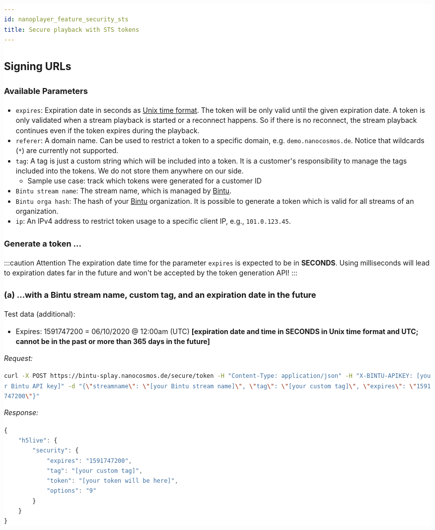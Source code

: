 ```yaml
---
id: nanoplayer_feature_security_sts
title: Secure playback with STS tokens
---
```


## Signing URLs

### Available Parameters

- `expires`: Expiration date in seconds as [Unix time format](https://en.wikipedia.org/wiki/Unix_time). The token will be only valid until the given expiration date. A token is only validated when a stream playback is started or a reconnect happens. So if there is no reconnect, the stream playback continues even if the token expires during the playback.
- `referer`: A domain name. Can be used to restrict a token to a specific domain, e.g. `demo.nanocosmos.de`. Notice that wildcards (`*`) are currently not supported.
- `tag`: A tag is just a custom string which will be included into a token. It is a customer's responsibility to manage the tags included into the tokens. We do not store them anywhere on our side.
  - Sample use case: track which tokens were generated for a customer ID
- `Bintu stream name`: The stream name, which is managed by [Bintu](../cloud/bintu_api).
- `Bintu orga hash`: The hash of your [Bintu](../cloud/bintu_api) organization. It is possible to generate a token which is valid for all streams of an organization.
- `ip`: An IPv4 address to restrict token usage to a specific client IP, e.g., `101.0.123.45`.

### Generate a token ...

:::caution Attention
The expiration date time for the parameter `expires` is expected to be in **SECONDS**. Using milliseconds will lead to expiration dates far in the future and won't be accepted by the token generation API!
:::

### (a) ...with a Bintu stream name, custom tag, and an expiration date in the future

Test data (additional):

* Expires: 1591747200 = 06/10/2020 @ 12:00am (UTC) **[expiration date and time in SECONDS in Unix time format and UTC; cannot be in the past or more than 365 days in the future]**

*Request:*

```bash
curl -X POST https://bintu-splay.nanocosmos.de/secure/token -H "Content-Type: application/json" -H "X-BINTU-APIKEY: [your Bintu API key]" -d "{\"streamname\": \"[your Bintu stream name]\", \"tag\": \"[your custom tag]\", \"expires\": \"1591747200\"}"
```

*Response:*

```js
{
    "h5live": {
        "security": {
            "expires": "1591747200",
            "tag": "[your custom tag]",
            "token": "[your token will be here]",
            "options": "9"
        }
    }
}
```
